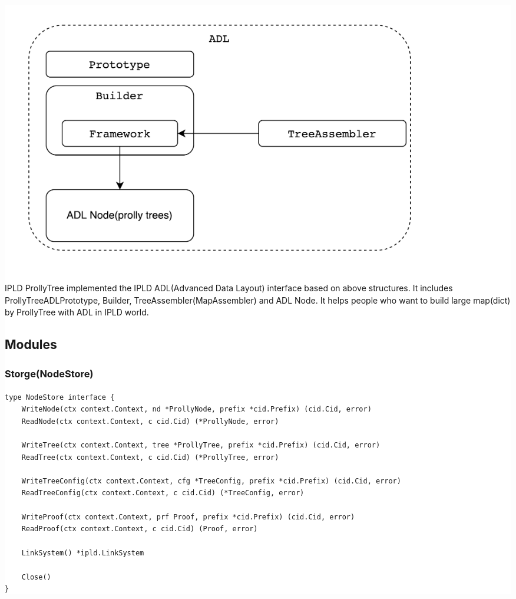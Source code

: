 ![img8](./images/spec/img_8.png)

IPLD ProllyTree implemented the IPLD ADL(Advanced Data Layout) interface based on above structures. It includes ProllyTreeADLPrototype, Builder, TreeAssembler(MapAssembler) and ADL Node. It helps people who want to build large map(dict) by ProllyTree with ADL in IPLD world.  

## Modules  
### Storge(NodeStore)  

```golang
type NodeStore interface {
	WriteNode(ctx context.Context, nd *ProllyNode, prefix *cid.Prefix) (cid.Cid, error)
	ReadNode(ctx context.Context, c cid.Cid) (*ProllyNode, error)

	WriteTree(ctx context.Context, tree *ProllyTree, prefix *cid.Prefix) (cid.Cid, error)
	ReadTree(ctx context.Context, c cid.Cid) (*ProllyTree, error)

	WriteTreeConfig(ctx context.Context, cfg *TreeConfig, prefix *cid.Prefix) (cid.Cid, error)
	ReadTreeConfig(ctx context.Context, c cid.Cid) (*TreeConfig, error)

	WriteProof(ctx context.Context, prf Proof, prefix *cid.Prefix) (cid.Cid, error)
	ReadProof(ctx context.Context, c cid.Cid) (Proof, error)

	LinkSystem() *ipld.LinkSystem

	Close()
}
```
